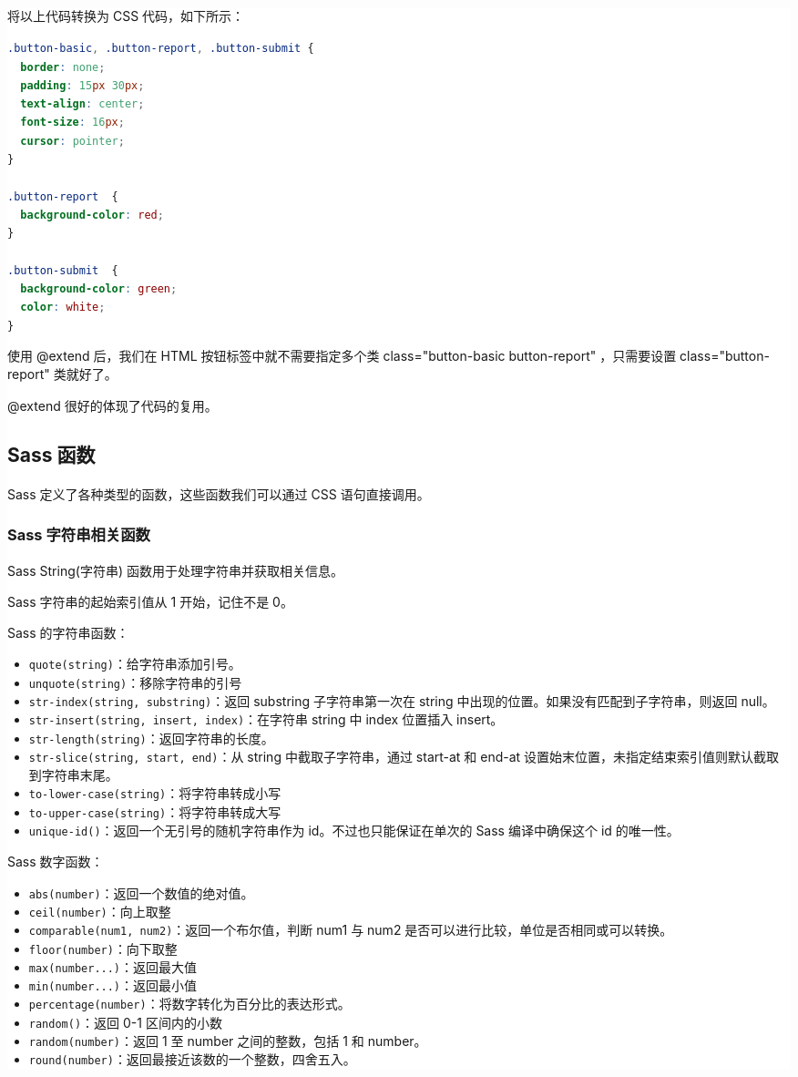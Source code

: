 将以上代码转换为 CSS 代码，如下所示：

```css
.button-basic, .button-report, .button-submit {
  border: none;
  padding: 15px 30px;
  text-align: center;
  font-size: 16px;
  cursor: pointer;
}

.button-report  {
  background-color: red;
}

.button-submit  {
  background-color: green;
  color: white;
}
```

使用 @extend 后，我们在 HTML 按钮标签中就不需要指定多个类 class="button-basic button-report" ，只需要设置 class="button-report" 类就好了。

@extend 很好的体现了代码的复用。

## Sass 函数

Sass 定义了各种类型的函数，这些函数我们可以通过 CSS 语句直接调用。

### Sass 字符串相关函数

Sass String(字符串) 函数用于处理字符串并获取相关信息。

Sass 字符串的起始索引值从 1 开始，记住不是 0。

Sass 的字符串函数：

+ `quote(string)`：给字符串添加引号。
+ `unquote(string)`：移除字符串的引号
+ `str-index(string, substring)`：返回 substring 子字符串第一次在 string 中出现的位置。如果没有匹配到子字符串，则返回 null。
+ `str-insert(string, insert, index)`：在字符串 string 中 index 位置插入 insert。
+ `str-length(string)`：返回字符串的长度。
+ `str-slice(string, start, end)`：从 string 中截取子字符串，通过 start-at 和 end-at 设置始末位置，未指定结束索引值则默认截取到字符串末尾。
+ `to-lower-case(string)`：将字符串转成小写
+ `to-upper-case(string)`：将字符串转成大写
+ `unique-id()`：返回一个无引号的随机字符串作为 id。不过也只能保证在单次的 Sass 编译中确保这个 id 的唯一性。

Sass 数字函数：

+ `abs(number)`：返回一个数值的绝对值。
+ `ceil(number)`：向上取整
+ `comparable(num1, num2)`：返回一个布尔值，判断 num1 与 num2 是否可以进行比较，单位是否相同或可以转换。
+ `floor(number)`：向下取整
+ `max(number...)`：返回最大值
+ `min(number...)`：返回最小值
+ `percentage(number)`：将数字转化为百分比的表达形式。
+ `random()`：返回 0-1 区间内的小数
+ `random(number)`：返回 1 至 number 之间的整数，包括 1 和 number。
+ `round(number)`：返回最接近该数的一个整数，四舍五入。

